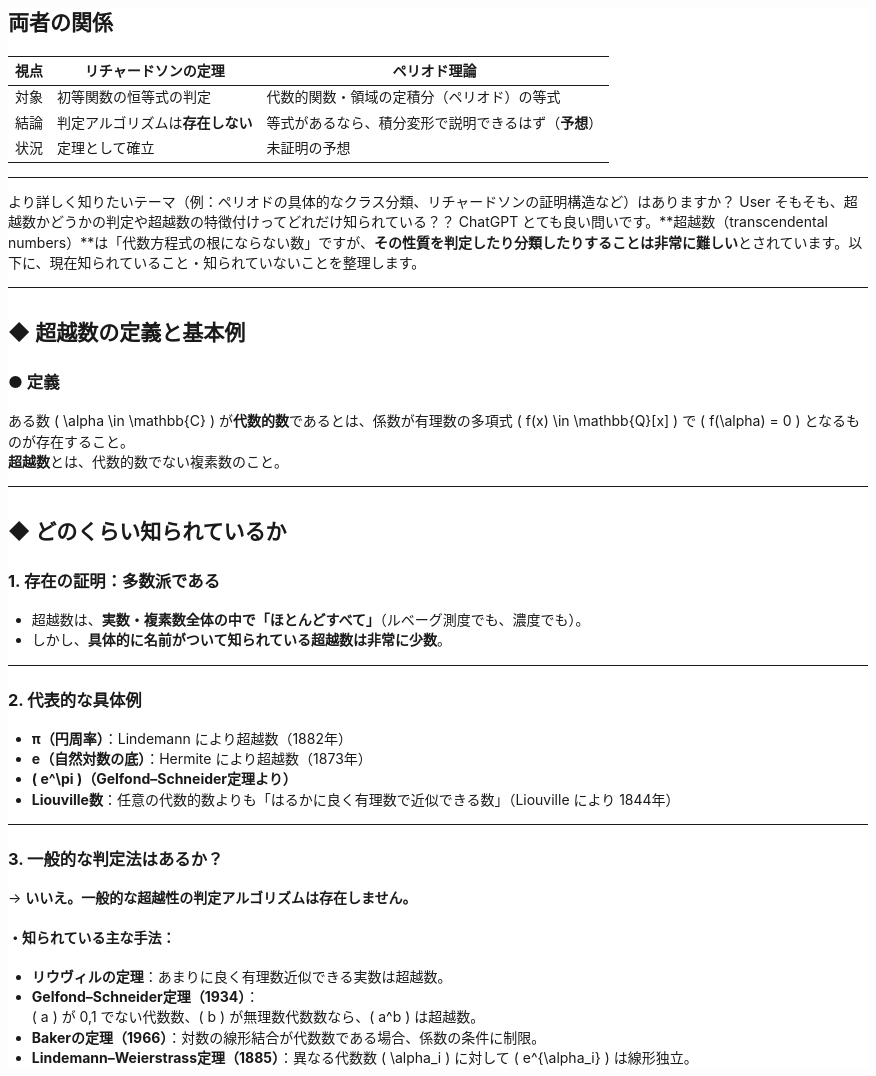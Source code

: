 ## 両者の関係

| 視点 | リチャードソンの定理 | ペリオド理論 |
|------|---------------------|--------------|
| 対象 | 初等関数の恒等式の判定 | 代数的関数・領域の定積分（ペリオド）の等式 |
| 結論 | 判定アルゴリズムは**存在しない** | 等式があるなら、積分変形で説明できるはず（**予想**） |
| 状況 | 定理として確立 | 未証明の予想 |

---

より詳しく知りたいテーマ（例：ペリオドの具体的なクラス分類、リチャードソンの証明構造など）はありますか？
User
そもそも、超越数かどうかの判定や超越数の特徴付けってどれだけ知られている？？
ChatGPT
とても良い問いです。**超越数（transcendental numbers）**は「代数方程式の根にならない数」ですが、**その性質を判定したり分類したりすることは非常に難しい**とされています。以下に、現在知られていること・知られていないことを整理します。

---

## ◆ 超越数の定義と基本例

### ● 定義
ある数 \( \alpha \in \mathbb{C} \) が**代数的数**であるとは、係数が有理数の多項式 \( f(x) \in \mathbb{Q}[x] \) で \( f(\alpha) = 0 \) となるものが存在すること。  
**超越数**とは、代数的数でない複素数のこと。

---

## ◆ どのくらい知られているか

### 1. **存在の証明：多数派である**
- 超越数は、**実数・複素数全体の中で「ほとんどすべて」**（ルベーグ測度でも、濃度でも）。
- しかし、**具体的に名前がついて知られている超越数は非常に少数**。

---

### 2. **代表的な具体例**
- **π（円周率）**：Lindemann により超越数（1882年）
- **e（自然対数の底）**：Hermite により超越数（1873年）
- **\( e^\pi \)（Gelfond–Schneider定理より）**
- **Liouville数**：任意の代数的数よりも「はるかに良く有理数で近似できる数」（Liouville により 1844年）

---

### 3. **一般的な判定法はあるか？**
→ **いいえ。一般的な超越性の判定アルゴリズムは存在しません。**

#### ・知られている主な手法：
- **リウヴィルの定理**：あまりに良く有理数近似できる実数は超越数。
- **Gelfond–Schneider定理（1934）**：  
  \( a \) が 0,1 でない代数数、\( b \) が無理数代数数なら、\( a^b \) は超越数。
- **Bakerの定理（1966）**：対数の線形結合が代数数である場合、係数の条件に制限。
- **Lindemann–Weierstrass定理（1885）**：異なる代数数 \( \alpha_i \) に対して \( e^{\alpha_i} \) は線形独立。
